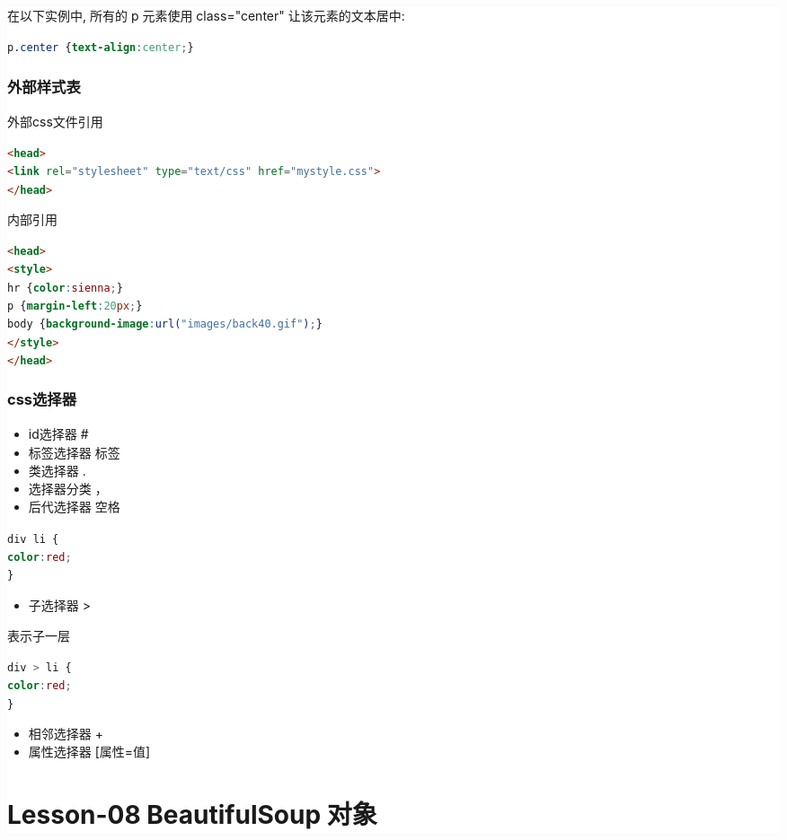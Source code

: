 在以下实例中, 所有的 p 元素使用 class="center" 让该元素的文本居中:

```css
p.center {text-align:center;}
```

### 外部样式表

外部css文件引用

```html
<head>
<link rel="stylesheet" type="text/css" href="mystyle.css">
</head>
```

内部引用

```html
<head>
<style>
hr {color:sienna;}
p {margin-left:20px;}
body {background-image:url("images/back40.gif");}
</style>
</head>
```

### css选择器

- id选择器 #
- 标签选择器 标签
- 类选择器  .
- 选择器分类 ，
- 后代选择器 空格

```css
div li {
color:red;
}
```

- 子选择器  >

表示子一层

```css
div > li {
color:red;
}
```

- 相邻选择器 +
- 属性选择器 [属性=值]

# Lesson-08 BeautifulSoup 对象

